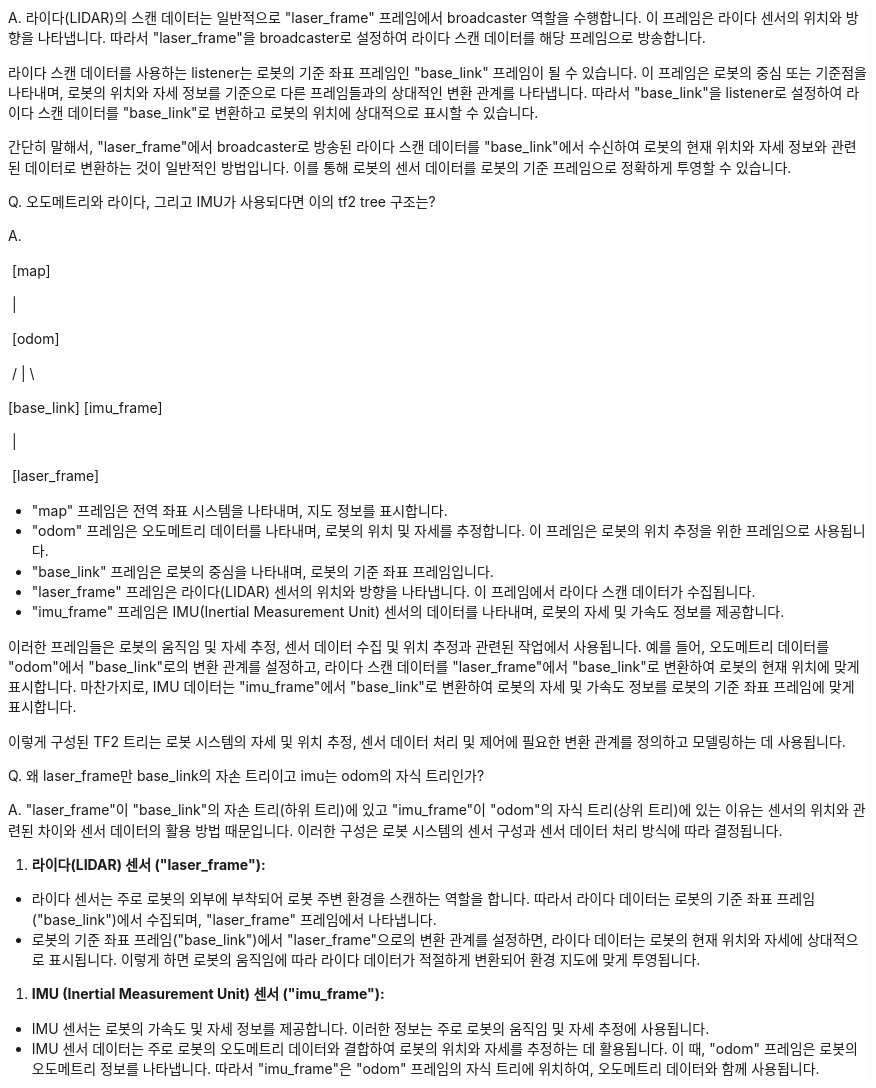 A. 라이다(LIDAR)의 스캔 데이터는 일반적으로 "laser_frame" 프레임에서 broadcaster 역할을 수행합니다. 이 프레임은 라이다 센서의 위치와 방향을 나타냅니다. 따라서 "laser_frame"을 broadcaster로 설정하여 라이다 스캔 데이터를 해당 프레임으로 방송합니다.

라이다 스캔 데이터를 사용하는 listener는 로봇의 기준 좌표 프레임인 "base_link" 프레임이 될 수 있습니다. 이 프레임은 로봇의 중심 또는 기준점을 나타내며, 로봇의 위치와 자세 정보를 기준으로 다른 프레임들과의 상대적인 변환 관계를 나타냅니다. 따라서 "base_link"을 listener로 설정하여 라이다 스캔 데이터를 "base_link"로 변환하고 로봇의 위치에 상대적으로 표시할 수 있습니다.

간단히 말해서, "laser_frame"에서 broadcaster로 방송된 라이다 스캔 데이터를 "base_link"에서 수신하여 로봇의 현재 위치와 자세 정보와 관련된 데이터로 변환하는 것이 일반적인 방법입니다. 이를 통해 로봇의 센서 데이터를 로봇의 기준 프레임으로 정확하게 투영할 수 있습니다.



Q. 오도메트리와 라이다, 그리고 IMU가 사용되다면 이의 tf2 tree 구조는?

A.  

​              [map]

​                 |

​             [odom]

​             /    |    \

 [base_link]  [imu_frame]

​           |

​    [laser_frame]



- "map" 프레임은 전역 좌표 시스템을 나타내며, 지도 정보를 표시합니다.
- "odom" 프레임은 오도메트리 데이터를 나타내며, 로봇의 위치 및 자세를 추정합니다. 이 프레임은 로봇의 위치 추정을 위한 프레임으로 사용됩니다.
- "base_link" 프레임은 로봇의 중심을 나타내며, 로봇의 기준 좌표 프레임입니다.
- "laser_frame" 프레임은 라이다(LIDAR) 센서의 위치와 방향을 나타냅니다. 이 프레임에서 라이다 스캔 데이터가 수집됩니다.
- "imu_frame" 프레임은 IMU(Inertial Measurement Unit) 센서의 데이터를 나타내며, 로봇의 자세 및 가속도 정보를 제공합니다.

이러한 프레임들은 로봇의 움직임 및 자세 추정, 센서 데이터 수집 및 위치 추정과 관련된 작업에서 사용됩니다. 예를 들어, 오도메트리 데이터를 "odom"에서 "base_link"로의 변환 관계를 설정하고, 라이다 스캔 데이터를 "laser_frame"에서 "base_link"로 변환하여 로봇의 현재 위치에 맞게 표시합니다. 마찬가지로, IMU 데이터는 "imu_frame"에서 "base_link"로 변환하여 로봇의 자세 및 가속도 정보를 로봇의 기준 좌표 프레임에 맞게 표시합니다.

이렇게 구성된 TF2 트리는 로봇 시스템의 자세 및 위치 추정, 센서 데이터 처리 및 제어에 필요한 변환 관계를 정의하고 모델링하는 데 사용됩니다.



Q. 왜 laser_frame만 base_link의 자손 트리이고 imu는 odom의 자식 트리인가?

A. "laser_frame"이 "base_link"의 자손 트리(하위 트리)에 있고 "imu_frame"이 "odom"의 자식 트리(상위 트리)에 있는 이유는 센서의 위치와 관련된 차이와 센서 데이터의 활용 방법 때문입니다. 이러한 구성은 로봇 시스템의 센서 구성과 센서 데이터 처리 방식에 따라 결정됩니다.

1. **라이다(LIDAR) 센서 ("laser_frame"):**

- 라이다 센서는 주로 로봇의 외부에 부착되어 로봇 주변 환경을 스캔하는 역할을 합니다. 따라서 라이다 데이터는 로봇의 기준 좌표 프레임("base_link")에서 수집되며, "laser_frame" 프레임에서 나타냅니다.
- 로봇의 기준 좌표 프레임("base_link")에서 "laser_frame"으로의 변환 관계를 설정하면, 라이다 데이터는 로봇의 현재 위치와 자세에 상대적으로 표시됩니다. 이렇게 하면 로봇의 움직임에 따라 라이다 데이터가 적절하게 변환되어 환경 지도에 맞게 투영됩니다.

1. **IMU (Inertial Measurement Unit) 센서 ("imu_frame"):**

- IMU 센서는 로봇의 가속도 및 자세 정보를 제공합니다. 이러한 정보는 주로 로봇의 움직임 및 자세 추정에 사용됩니다.
- IMU 센서 데이터는 주로 로봇의 오도메트리 데이터와 결합하여 로봇의 위치와 자세를 추정하는 데 활용됩니다. 이 때, "odom" 프레임은 로봇의 오도메트리 정보를 나타냅니다. 따라서 "imu_frame"은 "odom" 프레임의 자식 트리에 위치하여, 오도메트리 데이터와 함께 사용됩니다.
